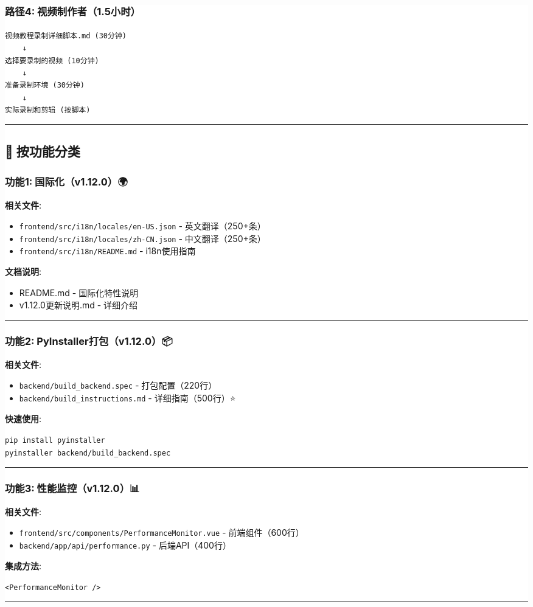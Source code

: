 ### 路径4: 视频制作者（1.5小时）

```
视频教程录制详细脚本.md (30分钟)
    ↓
选择要录制的视频 (10分钟)
    ↓
准备录制环境 (30分钟)
    ↓
实际录制和剪辑 (按脚本)
```

---

## 📁 按功能分类

### 功能1: 国际化（v1.12.0）🌍

**相关文件**:
- `frontend/src/i18n/locales/en-US.json` - 英文翻译（250+条）
- `frontend/src/i18n/locales/zh-CN.json` - 中文翻译（250+条）
- `frontend/src/i18n/README.md` - i18n使用指南

**文档说明**:
- README.md - 国际化特性说明
- v1.12.0更新说明.md - 详细介绍

---

### 功能2: PyInstaller打包（v1.12.0）📦

**相关文件**:
- `backend/build_backend.spec` - 打包配置（220行）
- `backend/build_instructions.md` - 详细指南（500行）⭐

**快速使用**:
```bash
pip install pyinstaller
pyinstaller backend/build_backend.spec
```

---

### 功能3: 性能监控（v1.12.0）📊

**相关文件**:
- `frontend/src/components/PerformanceMonitor.vue` - 前端组件（600行）
- `backend/app/api/performance.py` - 后端API（400行）

**集成方法**:
```vue
<PerformanceMonitor />
```

---
